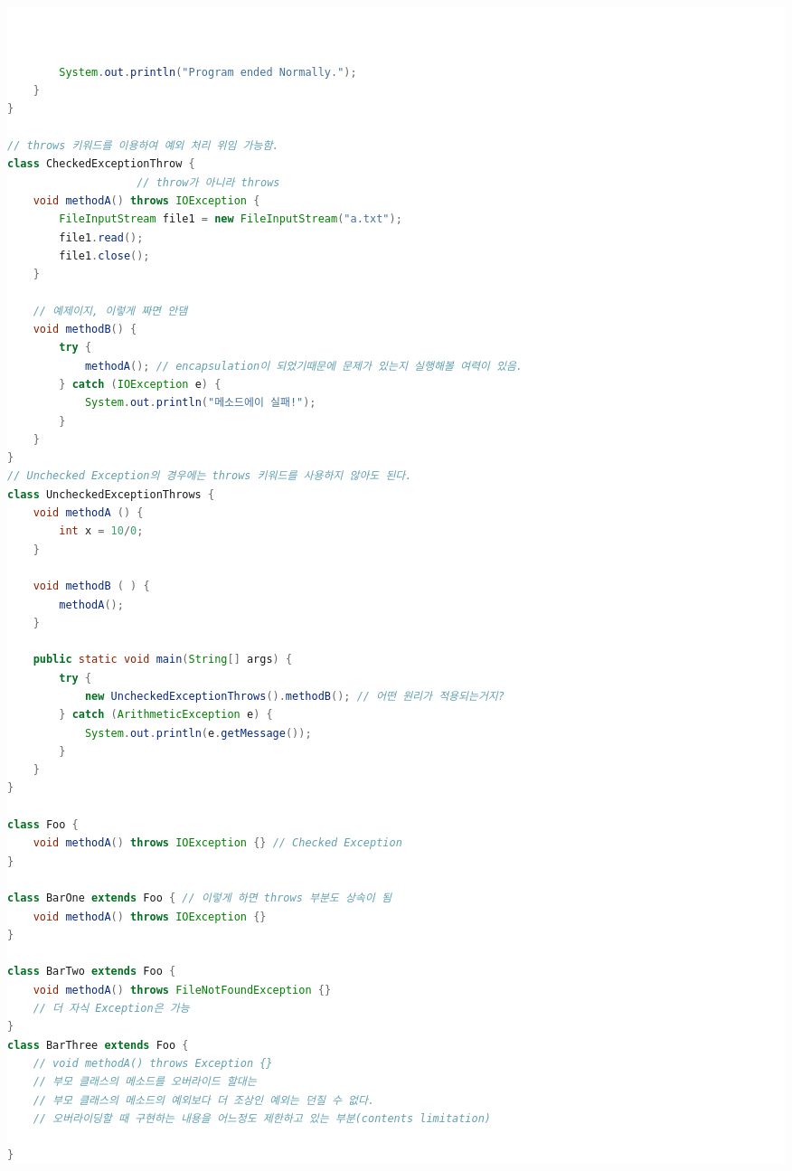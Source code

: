 ```java



        System.out.println("Program ended Normally.");
    }
}

// throws 키워드를 이용하여 예외 처리 위임 가능함.
class CheckedExceptionThrow {
                    // throw가 아니라 throws
    void methodA() throws IOException {
        FileInputStream file1 = new FileInputStream("a.txt");
        file1.read();
        file1.close();
    }

    // 예제이지, 이렇게 짜면 안댐
    void methodB() {
        try {
            methodA(); // encapsulation이 되었기때문에 문제가 있는지 실행해볼 여력이 있음.
        } catch (IOException e) {
            System.out.println("메소드에이 실패!");
        }
    }
}
// Unchecked Exception의 경우에는 throws 키워드를 사용하지 않아도 된다.
class UncheckedExceptionThrows {
    void methodA () {
        int x = 10/0;
    }

    void methodB ( ) {
        methodA();
    }

    public static void main(String[] args) {
        try {
            new UncheckedExceptionThrows().methodB(); // 어떤 원리가 적용되는거지?
        } catch (ArithmeticException e) {
            System.out.println(e.getMessage());
        }
    }
}

class Foo {
    void methodA() throws IOException {} // Checked Exception
}

class BarOne extends Foo { // 이렇게 하면 throws 부분도 상속이 됨
    void methodA() throws IOException {}
}

class BarTwo extends Foo {
    void methodA() throws FileNotFoundException {}
    // 더 자식 Exception은 가능
}
class BarThree extends Foo {
    // void methodA() throws Exception {}
    // 부모 클래스의 메소드를 오버라이드 할대는
    // 부모 클래스의 메소드의 예외보다 더 조상인 예외는 던질 수 없다.
    // 오버라이딩할 때 구현하는 내용을 어느정도 제한하고 있는 부분(contents limitation)

}
```